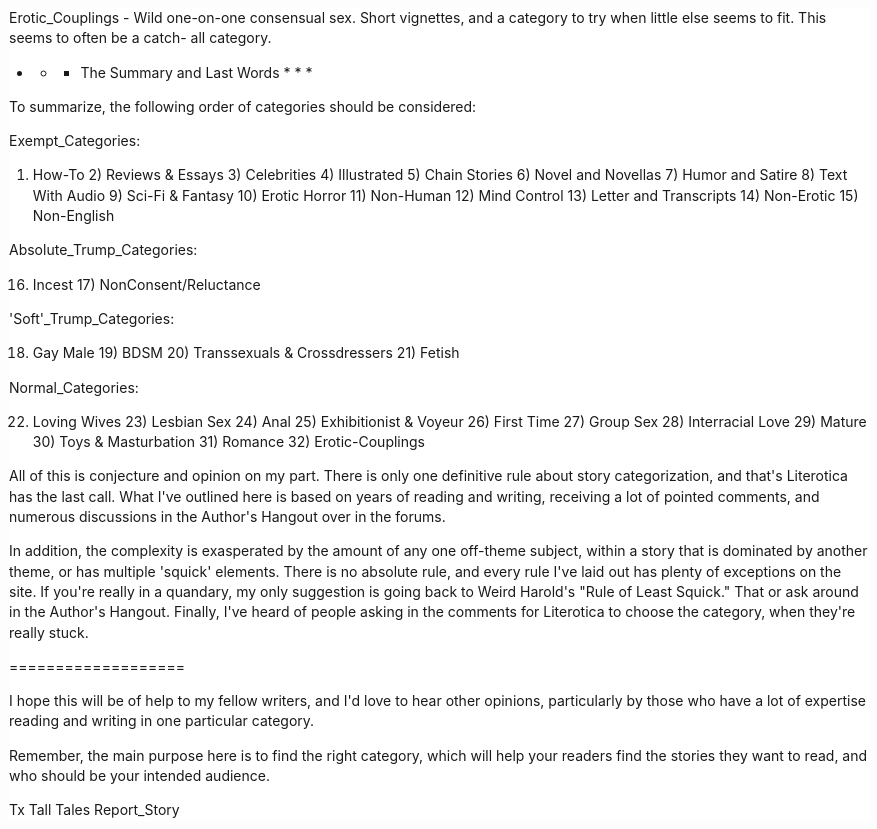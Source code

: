 Erotic_Couplings - Wild one-on-one consensual sex. Short vignettes, and a category to try when little else seems to fit. This seems to often be a catch- all category. 

* * * The Summary and Last Words * * * 

To summarize, the following order of categories should be considered: 

Exempt_Categories: 

1) How-To 2) Reviews & Essays 3) Celebrities 4) Illustrated 5) Chain Stories 6) Novel and Novellas 7) Humor and Satire 8) Text With Audio 9) Sci-Fi & Fantasy 10) Erotic Horror 11) Non-Human 12) Mind Control 13) Letter and Transcripts 14) Non-Erotic 15) Non-English 

Absolute_Trump_Categories: 

16) Incest 17) NonConsent/Reluctance 

'Soft'_Trump_Categories: 

18) Gay Male 19) BDSM 20) Transsexuals & Crossdressers 21) Fetish 

Normal_Categories: 

22) Loving Wives 23) Lesbian Sex 24) Anal 25) Exhibitionist & Voyeur 26) First Time 27) Group Sex 28) Interracial Love 29) Mature 30) Toys & Masturbation 31) Romance 32) Erotic-Couplings 

All of this is conjecture and opinion on my part. There is only one definitive rule about story categorization, and that's Literotica has the last call. What I've outlined here is based on years of reading and writing, receiving a lot of pointed comments, and numerous discussions in the Author's Hangout over in the forums. 

In addition, the complexity is exasperated by the amount of any one off-theme subject, within a story that is dominated by another theme, or has multiple 'squick' elements. There is no absolute rule, and every rule I've laid out has plenty of exceptions on the site. If you're really in a quandary, my only suggestion is going back to Weird Harold's "Rule of Least Squick." That or ask around in the Author's Hangout. Finally, I've heard of people asking in the comments for Literotica to choose the category, when they're really stuck. 

=================== 

I hope this will be of help to my fellow writers, and I'd love to hear other opinions, particularly by those who have a lot of expertise reading and writing in one particular category. 

Remember, the main purpose here is to find the right category, which will help your readers find the stories they want to read, and who should be your intended audience. 

Tx Tall Tales Report_Story 
